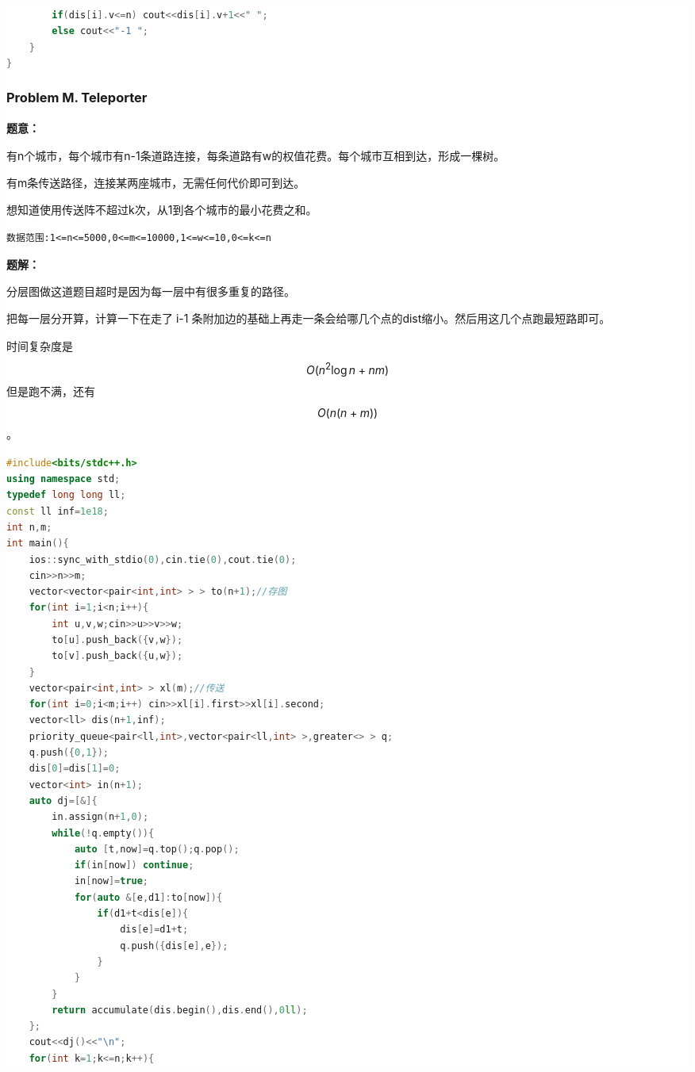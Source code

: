 ```c++
		if(dis[i].v<=n) cout<<dis[i].v+1<<" ";
		else cout<<"-1 ";
	}
}
```



### Problem M. Teleporter

**题意：**

有n个城市，每个城市有n\-1条道路连接，每条道路有w的权值花费。每个城市互相到达，形成一棵树。

有m条传送路径，连接某两座城市，无需任何代价即可到达。

想知道使用传送阵不超过k次，从1到各个城市的最小花费之和。

```
数据范围:1<=n<=5000,0<=m<=10000,1<=w<=10,0<=k<=n
```

**题解：**

分层图做这道题目超时是因为每一层中有很多重复的路径。

把每一层分开算，计算一下在走了 i-1 条附加边的基础上再走一条会给哪几个点的dist缩小。然后用这几个点跑最短路即可。

时间复杂度是 $$O(n^2\log n+nm)$$ 但是跑不满，还有 $$O(n(n+m))$$ 。

```c++
#include<bits/stdc++.h>
using namespace std;
typedef long long ll;
const ll inf=1e18;
int n,m;
int main(){
	ios::sync_with_stdio(0),cin.tie(0),cout.tie(0);
	cin>>n>>m;
	vector<vector<pair<int,int> > > to(n+1);//存图
	for(int i=1;i<n;i++){
		int u,v,w;cin>>u>>v>>w;
		to[u].push_back({v,w});
		to[v].push_back({u,w});
	}
	vector<pair<int,int> > xl(m);//传送
	for(int i=0;i<m;i++) cin>>xl[i].first>>xl[i].second;
	vector<ll> dis(n+1,inf);
	priority_queue<pair<ll,int>,vector<pair<ll,int> >,greater<> > q;
	q.push({0,1});
	dis[0]=dis[1]=0;
	vector<int> in(n+1);
	auto dj=[&]{
		in.assign(n+1,0);
		while(!q.empty()){
			auto [t,now]=q.top();q.pop();
			if(in[now]) continue;
			in[now]=true;
			for(auto &[e,d1]:to[now]){
				if(d1+t<dis[e]){
					dis[e]=d1+t;
					q.push({dis[e],e});
				}
			}
		}
		return accumulate(dis.begin(),dis.end(),0ll);
	};
	cout<<dj()<<"\n";
	for(int k=1;k<=n;k++){
```